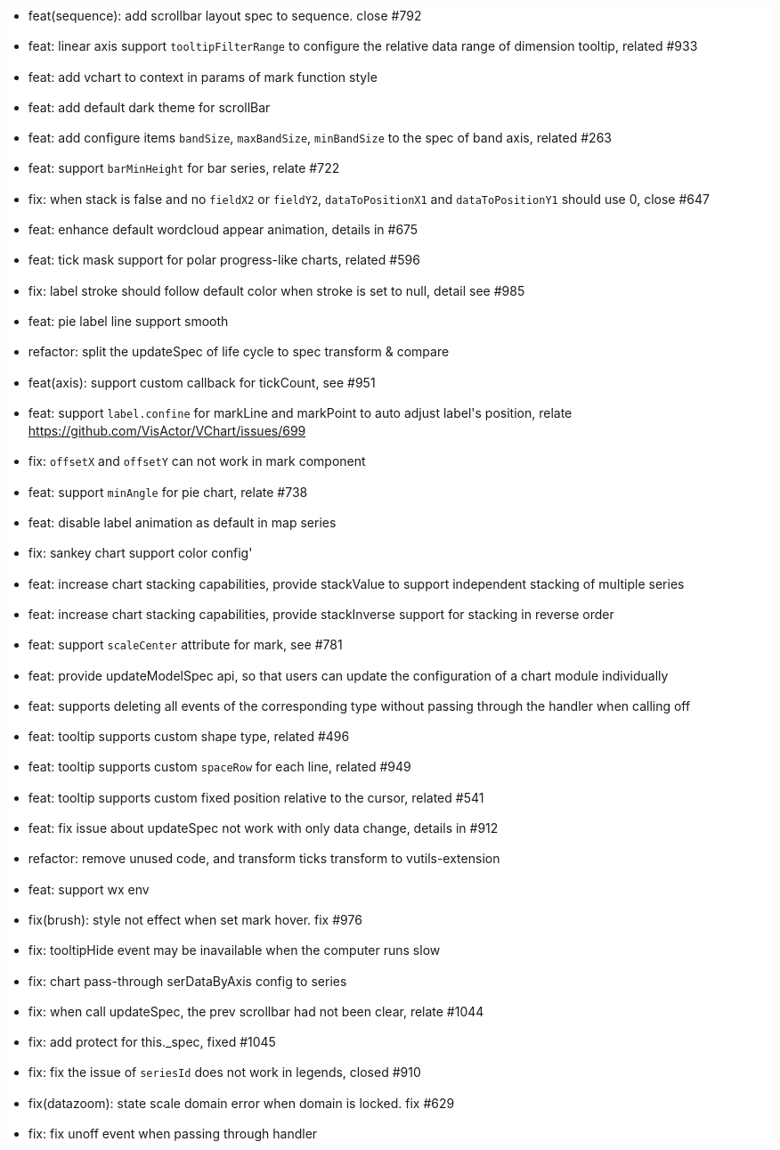 - feat(sequence): add scrollbar layout spec to sequence. close #792
- feat: linear axis support `tooltipFilterRange` to configure the relative data range of dimension tooltip, related #933
- feat: add vchart to context in params of mark function style


- feat: add default dark theme for scrollBar
- feat: add configure items `bandSize`, `maxBandSize`, `minBandSize` to the spec of band axis, related #263
- feat: support `barMinHeight` for bar series, relate #722
- fix: when stack is false and no `fieldX2` or `fieldY2`, `dataToPositionX1` and `dataToPositionY1` should use 0, close #647
- feat: enhance default wordcloud appear animation, details in #675
- feat: tick mask support for polar progress-like charts, related #596
- fix: label stroke should follow default color when stroke is set to null, detail see #985
- feat: pie label line support smooth
- refactor: split the updateSpec of life cycle to spec transform & compare


- feat(axis): support custom callback for tickCount, see #951
- feat: support `label.confine` for markLine and markPoint to auto adjust label's position, relate https://github.com/VisActor/VChart/issues/699
- fix: `offsetX` and `offsetY` can not work in mark component
- feat: support `minAngle` for pie chart, relate #738
- feat: disable label animation as default in map series 
- fix: sankey chart support color config'
- feat: increase chart stacking capabilities, provide stackValue to support independent stacking of multiple series


- feat: increase chart stacking capabilities, provide stackInverse support for stacking in reverse order


- feat: support `scaleCenter` attribute for mark, see #781
- feat: provide updateModelSpec api, so that users can update the configuration of a chart module individually


- feat: supports deleting all events of the corresponding type without passing through the handler when calling off


- feat: tooltip supports custom shape type, related #496
- feat: tooltip supports custom `spaceRow` for each line, related #949
- feat: tooltip supports custom fixed position relative to the cursor, related #541
- feat: fix issue about updateSpec not work with only data change, details in #912


- refactor: remove unused code, and transform ticks transform to vutils-extension
- feat: support wx env
- fix(brush): style not effect when set mark hover. fix #976
- fix: tooltipHide event may be inavailable when the computer runs slow
- fix: chart pass-through serDataByAxis config to series


- fix: when call updateSpec, the prev scrollbar had not been clear, relate #1044
- fix: add protect for this._spec, fixed #1045
- fix: fix the issue of `seriesId` does not work in legends, closed #910
- fix(datazoom): state scale domain error when domain is locked. fix #629
- fix: fix unoff event when passing through handler
